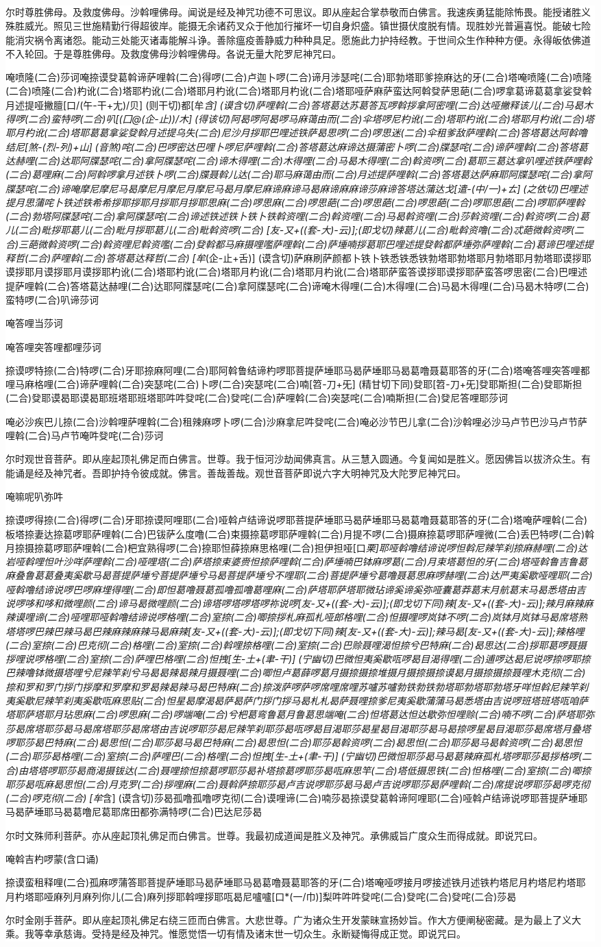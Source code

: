 尔时尊胜佛母。及救度佛母。沙斡哩佛母。闻说是经及神咒功德不可思议。即从座起合掌恭敬而白佛言。我速疾勇猛能除怖畏。能授诸胜义殊胜威光。照见三世施精勤行得超彼岸。能摄无余诸药叉众于他加行摧坏一切自身炽盛。镇世摄伏度脱有情。现胜妙光普遍喜悦。能破七险能消灾祸令离诸怨。能动三处能灭诸毒能解斗诤。善除瘟疫善静威力种种具足。愿施此力护持经教。于世间众生作种种方便。永得皈依佛道不入轮回。于是尊胜佛母。及救度佛母沙斡哩佛母。各说无量大陀罗尼神咒曰。  

唵喷隆(二合)莎诃唵捺谟癹葛斡谛萨哩斡(二合)得啰(二合)卢迦卜啰(二合)谛月涉瑟咤(二合)耶勃塔耶爹捺麻达的牙(二合)塔唵喷隆(二合)喷隆(二合)喷隆(二合)杓讹(二合)塔耶杓讹(二合)塔耶月杓讹(二合)塔耶月杓讹(二合)塔耶哑萨麻萨蛮达阿斡癹萨思葩(二合)啰拿葛谛葛葛拿娑癹斡月述提哑撇膻[口/(午-干+尢)/贝] (则干切)都[牟*含] (谟含切)萨哩斡(二合)答塔葛达苏葛答瓦啰斡拶拿阿密哩(二合)达哑撇释该儿(二合)马曷木得啰(二合)蛮特啰(二合)叭[(囗@(企-止))/木] (得该切)阿曷啰阿曷啰马麻蔼由而(二合)伞塔啰尼杓讹(二合)塔耶杓讹(二合)塔耶月杓讹(二合)塔耶月杓讹(二合)塔耶葛葛拿娑癹斡月述提乌失(二合)尼沙月拶耶巴哩述铁萨曷思啰(二合)啰思迷(二合)伞租爹敌萨哩斡(二合)答塔葛达阿斡噜结尼[煞-(烈-列)+山] (音煞)咤(二合)巴啰密达巴哩卜啰尼萨哩斡(二合)答塔葛达麻谛达摄蒲密卜啰(二合)牒瑟咤(二合)谛萨哩斡(二合)答塔葛达赫哩(二合)达耶阿牒瑟咤(二合)拿阿牒瑟咤(二合)谛木得哩(二合)木得哩(二合)马曷木得哩(二合)斡资啰(二合)葛耶三葛达拿叭哩述铁萨哩斡(二合)葛哩麻(二合)阿斡啰拿月述铁卜啰(二合)牒聂斡儿达(二合)耶马麻蔼由而(二合)月述提萨哩斡(二合)答塔葛达萨麻耶阿牒瑟咤(二合)拿阿牒瑟咤(二合)谛唵摩尼摩尼马曷摩尼月摩尼月摩尼马曷月摩尼麻谛麻谛马曷麻谛麻麻谛莎麻谛答塔达蒲达戈[遣-(中/一)+ㄊ] (之依切)巴哩述提月思蒲咤卜铁述铁希希拶耶拶耶月拶耶月拶耶思麻(二合)啰思麻(二合)啰思葩(二合)啰思葩(二合)啰思葩(二合)啰耶思葩(二合)啰耶萨哩斡(二合)勃塔阿牒瑟咤(二合)拿阿牒瑟咤(二合)谛述铁述铁卜铁卜铁斡资哩(二合)斡资哩(二合)马曷斡资哩(二合)莎斡资哩(二合)斡资啰(二合)葛儿(二合)毗拶耶葛儿(二合)毗月拶耶葛儿(二合)毗斡资啰(二合) [友-又+((套-大)-云)];(即戈切)辣葛儿(二合)毗斡资噜(二合)忒葩微斡资啰(二合)三葩微斡资啰(二合)斡资哩尼斡资嚂(二合)癹斡都马麻摄哩嚂萨哩斡(二合)萨埵喃拶葛耶巴哩述提癹斡都萨埵弥萨哩斡(二合)葛谛巴哩述提释哲(二合)萨哩斡(二合)答塔葛达释哲(二合) [牟*(企-止+舌)] (谟含切)萨麻刷萨颜都卜铁卜铁悉铁悉铁勃塔耶勃塔耶月勃塔耶月勃塔耶谟拶耶谟拶耶月谟拶耶月谟拶耶杓讹(二合)塔耶杓讹(二合)塔耶月杓讹(二合)塔耶月杓讹(二合)塔耶萨蛮答谟拶耶谟拶耶萨蛮答啰思密(二合)巴哩述提萨哩斡(二合)答塔葛达赫哩(二合)达耶阿牒瑟咤(二合)拿阿牒瑟咤(二合)谛唵木得哩(二合)木得哩(二合)马曷木得哩(二合)马曷木特啰(二合)蛮特啰(二合)叭谛莎诃  

唵答哩当莎诃  

唵答哩突答哩都哩莎诃  

捺谟啰特捺(二合)特啰(二合)牙耶捺麻阿哩(二合)耶阿斡鲁结谛杓啰耶菩提萨埵耶马曷萨埵耶马曷葛噜聂葛耶答的牙(二合)塔唵答哩突答哩都哩马麻格哩(二合)谛萨哩斡(二合)突瑟咤(二合)卜啰(二合)突瑟咤(二合)喃[笤-刀+旡] (精甘切下同)癹耶[笤-刀+旡]癹耶斯担(二合)癹耶斯担(二合)癹耶谟曷耶谟曷耶班塔耶班塔耶吽吽癹咤(二合)癹咤(二合)萨哩斡(二合)突瑟咤(二合)喃斯担(二合)癹尼答哩耶莎诃  

唵必沙疾巴儿捺(二合)沙斡哩萨哩斡(二合)租辣麻啰卜啰(二合)沙麻拿尼吽癹咤(二合)唵必沙节巴儿拿(二合)沙斡哩必沙马卢节巴沙马卢节萨哩斡(二合)马卢节唵吽癹咤(二合)莎诃  

尔时观世音菩萨。即从座起顶礼佛足而白佛言。世尊。我于恒河沙劫闻佛真言。从三慧入圆通。今复闻如是胜义。愿因佛旨以拔济众生。有能诵是经及神咒者。吾即护持令彼成就。佛言。善哉善哉。观世音菩萨即说六字大明神咒及大陀罗尼神咒曰。  

唵嘛呢叭弥吽  

捺谟啰得捺(二合)得啰(二合)牙耶捺谟阿哩耶(二合)哑斡卢结谛说啰耶菩提萨埵耶马曷萨埵耶马曷葛噜聂葛耶答的牙(二合)塔唵萨哩斡(二合)板塔捺妻达捺葛啰耶萨哩斡(二合)巴钹萨么度噜(二合)束摄捺葛啰耶萨哩斡(二合)月提不啰(二合)摄麻捺葛啰耶萨哩微(二合)丢巴特啰(二合)斡月捺摄捺葛啰耶萨哩斡(二合)杷宜熟得啰(二合)捺耶怛薛捺麻思格哩(二合)担伊担哑[口*栗]耶哑斡噜结谛说啰怛斡尼辣竿刹捺麻赫哩(二合)达岩哑斡哩怛叶沙咩萨哩斡(二合)哑哩塔(二合)萨塔捺束婆赍怛捺萨哩斡(二合)萨埵喃巴钵麻啰葛(二合)月束塔葛怛的牙(二合)塔哑斡鲁吉鲁葛麻叠鲁葛葛叠夷奚歇马曷菩提萨埵兮菩提萨埵兮马曷菩提萨埵兮不哩耶(二合)菩提萨埵兮葛噜聂葛思麻啰赫哩(二合)达严夷奚歇哑哩耶(二合)哑斡噜结谛说啰巴啰麻埋得哩(二合)即怛葛噜聂葛孤噜孤噜葛哩麻(二合)萨塔耶萨塔耶微玷谛奚谛奚弥哑囊葛莽葛末月航葛末马曷悉塔由吉说啰哆和哆和微哩颜(二合)谛马曷微哩颜(二合)谛塔啰塔啰塔啰祢说啰[友-又+((套-大)-云)];(即戈切下同)辣[友-又+((套-大)-云)];辣月麻辣麻辣谟哩谛(二合)哑哩耶哑斡噜结谛说啰格哩(二合)室捺(二合)唧捺拶札麻孤札哑郎格哩(二合)怛摄哩啰岚钵不啰(二合)岚钵月岚钵马曷席塔熟塔塔啰巴辣巴辣马曷巴辣麻辣麻辣马曷麻辣[友-又+((套-大)-云)];(即戈切下同)辣[友-又+((套-大)-云)];辣马曷[友-又+((套-大)-云)];辣格哩(二合)室捺(二合)巴克彻(二合)格哩(二合)室捺(二合)斡哩捺格哩(二合)室捺(二合)巴赊聂哩渴怛捺兮巴特麻(二合)曷思达(二合)拶耶葛啰聂摄拶哩说啰格哩(二合)室捺(二合)萨哩巴格哩(二合)怛拽[生-土+(聿-干)] (宁幽切)巴微怛夷奚歇咓啰曷目渴得哩(二合)逋啰达曷尼说啰捺啰耶捺巴辣噜钵微摄塔哩兮尼辣竿刹兮马曷曷辣曷辣月摄聂哩(二合)唧怛卢葛薛啰葛月摄捺摄捺堆摄月摄捺摄捺谟曷月摄捺摄捺聂哩木克彻(二合)捺和罗和罗门拶门拶摩和罗摩和罗曷辣曷辣马曷巴特麻(二合)捺泼萨啰萨啰席哩席哩苏嚧苏嚧勃铁勃铁勃塔耶勃塔耶勃塔牙咩怛斡尼辣竿刹夷奚歇尼辣竿刹夷奚歇咓麻思贴(二合)怛星曷摩渴曷萨曷萨门拶门拶马曷札札曷萨聂哩捺爹尼夷奚歇蒲蒲马曷悉塔由吉说啰班塔班塔咓咱萨塔耶萨塔耶月玷思麻(二合)啰思麻(二合)啰端唵(二合)兮杷葛弯鲁葛月鲁葛思端唵(二合)怛塔葛达怛达歇弥怛哩赊(二合)喃不啰(二合)萨塔耶弥莎曷席塔耶莎曷马曷席塔耶莎曷席塔由吉说啰耶莎曷尼辣竿刹耶莎曷咓啰曷目渴耶莎曷星曷目渴耶莎曷马曷捺啰星曷目渴耶莎曷席塔月叠塔啰耶莎曷巴特麻(二合)曷思怛(二合)耶莎曷马曷巴特麻(二合)曷思怛(二合)耶莎曷斡资啰(二合)曷思怛(二合)耶莎曷马曷斡资啰(二合)曷思怛(二合)耶莎曷格哩(二合)室捺(二合)萨哩巴(二合)格哩(二合)怛拽[生-土+(聿-干)] (宁幽切)巴微怛耶莎曷马曷葛辣麻孤札塔啰耶莎曷拶格啰(二合)由塔塔啰耶莎曷商渴摄钹达(二合)聂哩捺怛捺葛啰耶莎曷补塔捺葛啰耶莎曷咓麻思竿(二合)塔低摄思铁(二合)怛格哩(二合)室捺(二合)唧捺耶莎曷咓麻曷思怛(二合)月克罗(二合)拶哩麻(二合)聂斡萨捺耶莎曷卢吉说啰耶莎曷马曷卢吉说啰耶莎曷萨哩斡(二合)席提说啰耶莎曷啰克彻(二合)啰克彻(二合) [牟*含] (谟含切)莎曷孤噜孤噜啰克彻(二合)谟哩谛(二合)喃莎曷捺谟癹葛斡谛阿哩耶(二合)哑斡卢结谛说啰耶菩提萨埵耶马曷萨埵耶马曷葛噜尼葛耶席田都弥满特啰(二合)巴达尼莎曷  

尔时文殊师利菩萨。亦从座起顶礼佛足而白佛言。世尊。我最初成道闻是胜义及神咒。承佛威旨广度众生而得成就。即说咒曰。  

唵斡吉杓啰蒙(含口诵)  

捺谟蛮租释哩(二合)孤麻啰蒲答耶菩提萨埵耶马曷萨埵耶马曷葛噜聂葛耶答的牙(二合)塔唵哑啰接月啰接述铁月述铁杓塔尼月杓塔尼杓塔耶月杓塔耶哑麻列月麻列你儿(二合)麻列拶耶斡哩拶耶咓曷尼嚧嚧[口*(一/巾)]梨吽吽吽癹咤(二合)癹咤(二合)癹咤(二合)莎曷  

尔时金刚手菩萨。即从座起顶礼佛足右绕三匝而白佛言。大悲世尊。广为诸众生开发蒙昧宣扬妙旨。作大方便阐秘密藏。是为最上了义大乘。我等幸承慈诲。受持是经及神咒。惟愿觉悟一切有情及诸末世一切众生。永断疑悔得成正觉。即说咒曰。  

